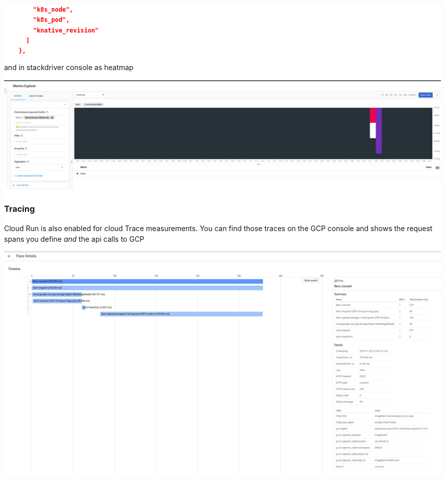 ```json
        "k8s_node",
        "k8s_pod",
        "knative_revision"
      ]
    },
```

and in stackdriver console as heatmap

![images/std_files.png](images/std_files.png)


### Tracing

Cloud Run is also enabled for cloud Trace measurements.  You can find those traces on the GCP console and shows the request spans you define _and_ the api calls to GCP

![images/trace.png](images/trace.png)
